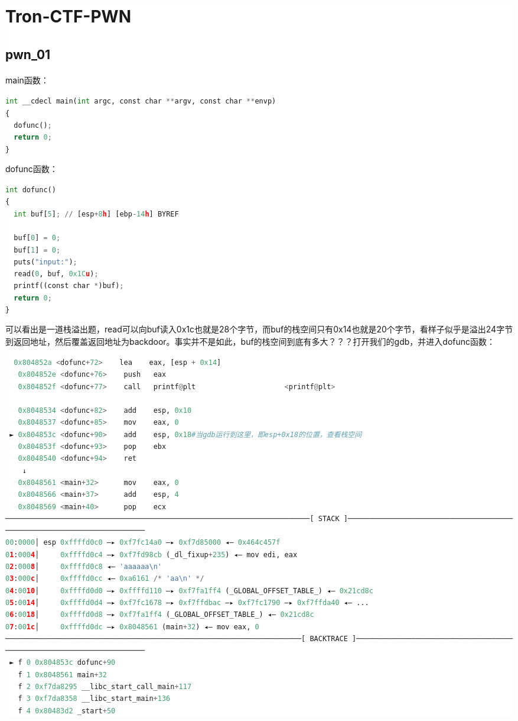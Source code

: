 # Tron-CTF-PWN

## pwn_01

main函数：

```python
int __cdecl main(int argc, const char **argv, const char **envp)
{
  dofunc();
  return 0;
}
```

dofunc函数：

```python
int dofunc()
{
  int buf[5]; // [esp+8h] [ebp-14h] BYREF

  buf[0] = 0;
  buf[1] = 0;
  puts("input:");
  read(0, buf, 0x1Cu);
  printf((const char *)buf);
  return 0;
}

```

可以看出是一道栈溢出题，read可以向buf读入0x1c也就是28个字节，而buf的栈空间只有0x14也就是20个字节，看样子似乎是溢出24字节到返回地址，然后覆盖返回地址为backdoor。事实并不是如此，buf的栈空间到底有多大？？？打开我们的gdb，并进入dofunc函数：

```python
  0x804852a <dofunc+72>    lea    eax, [esp + 0x14]
   0x804852e <dofunc+76>    push   eax
   0x804852f <dofunc+77>    call   printf@plt                     <printf@plt>
 
   0x8048534 <dofunc+82>    add    esp, 0x10
   0x8048537 <dofunc+85>    mov    eax, 0
 ► 0x804853c <dofunc+90>    add    esp, 0x18#当gdb运行到这里，即esp+0x18的位置，查看栈空间
   0x804853f <dofunc+93>    pop    ebx
   0x8048540 <dofunc+94>    ret    
    ↓
   0x8048561 <main+32>      mov    eax, 0
   0x8048566 <main+37>      add    esp, 4
   0x8048569 <main+40>      pop    ecx
────────────────────────────────────────────────────────────────────────[ STACK ]────────────────────────────────────────────────────────────────────────
00:0000│ esp 0xffffd0c0 —▸ 0xf7fc14a0 —▸ 0xf7d85000 ◂— 0x464c457f
01:0004│     0xffffd0c4 —▸ 0xf7fd98cb (_dl_fixup+235) ◂— mov edi, eax
02:0008│     0xffffd0c8 ◂— 'aaaaaa\n'
03:000c│     0xffffd0cc ◂— 0xa6161 /* 'aa\n' */
04:0010│     0xffffd0d0 —▸ 0xffffd110 —▸ 0xf7fa1ff4 (_GLOBAL_OFFSET_TABLE_) ◂— 0x21cd8c
05:0014│     0xffffd0d4 —▸ 0xf7fc1678 —▸ 0xf7ffdbac —▸ 0xf7fc1790 —▸ 0xf7ffda40 ◂— ...
06:0018│     0xffffd0d8 —▸ 0xf7fa1ff4 (_GLOBAL_OFFSET_TABLE_) ◂— 0x21cd8c
07:001c│     0xffffd0dc —▸ 0x8048561 (main+32) ◂— mov eax, 0
──────────────────────────────────────────────────────────────────────[ BACKTRACE ]──────────────────────────────────────────────────────────────────────
 ► f 0 0x804853c dofunc+90
   f 1 0x8048561 main+32
   f 2 0xf7da8295 __libc_start_call_main+117
   f 3 0xf7da8358 __libc_start_main+136
   f 4 0x80483d2 _start+50
```